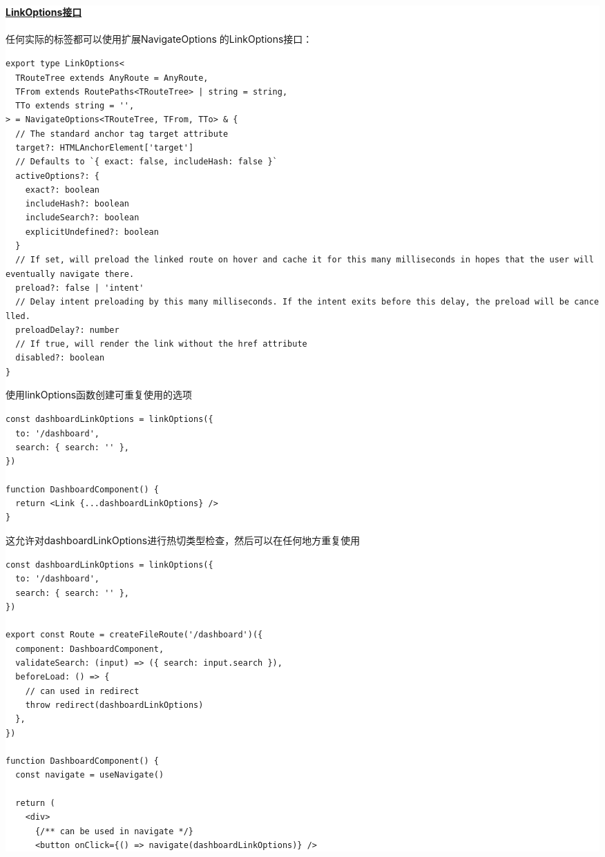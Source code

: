 #### [LinkOptions接口](https://tanstack.com/router/latest/docs/framework/react/guide/navigation#linkoptions-interface)

任何实际的<a>标签都可以使用扩展NavigateOptions 的LinkOptions接口：

```tsx
export type LinkOptions<
  TRouteTree extends AnyRoute = AnyRoute,
  TFrom extends RoutePaths<TRouteTree> | string = string,
  TTo extends string = '',
> = NavigateOptions<TRouteTree, TFrom, TTo> & {
  // The standard anchor tag target attribute
  target?: HTMLAnchorElement['target']
  // Defaults to `{ exact: false, includeHash: false }`
  activeOptions?: {
    exact?: boolean
    includeHash?: boolean
    includeSearch?: boolean
    explicitUndefined?: boolean
  }
  // If set, will preload the linked route on hover and cache it for this many milliseconds in hopes that the user will eventually navigate there.
  preload?: false | 'intent'
  // Delay intent preloading by this many milliseconds. If the intent exits before this delay, the preload will be cancelled.
  preloadDelay?: number
  // If true, will render the link without the href attribute
  disabled?: boolean
}
```
使用linkOptions函数创建可重复使用的选项
``` tsx
const dashboardLinkOptions = linkOptions({
  to: '/dashboard',
  search: { search: '' },
})

function DashboardComponent() {
  return <Link {...dashboardLinkOptions} />
}
```
这允许对dashboardLinkOptions进行热切类型检查，然后可以在任何地方重复使用

``` tsx
const dashboardLinkOptions = linkOptions({
  to: '/dashboard',
  search: { search: '' },
})

export const Route = createFileRoute('/dashboard')({
  component: DashboardComponent,
  validateSearch: (input) => ({ search: input.search }),
  beforeLoad: () => {
    // can used in redirect
    throw redirect(dashboardLinkOptions)
  },
})

function DashboardComponent() {
  const navigate = useNavigate()

  return (
    <div>
      {/** can be used in navigate */}
      <button onClick={() => navigate(dashboardLinkOptions)} />
```